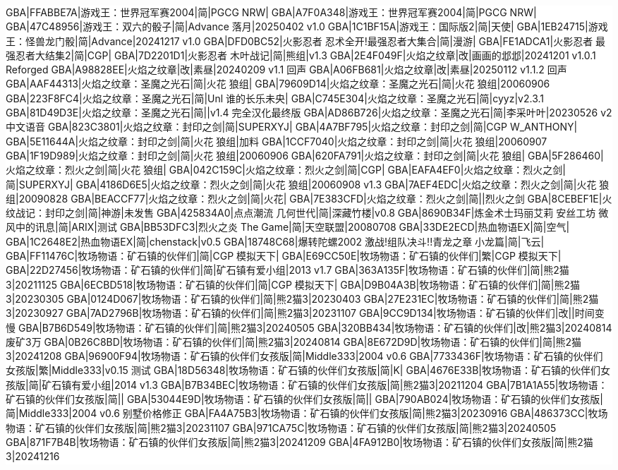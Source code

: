 GBA|FFABBE7A|游戏王：世界冠军赛2004|简|PGCG NRW|
GBA|A7F0A348|游戏王：世界冠军赛2004|简|PGCG NRW|
GBA|47C48956|游戏王：双六的骰子|简|Advance 落月|20250402 v1.0
GBA|1C1BF15A|游戏王：国际版2|简|天使|
GBA|1EB24715|游戏王：怪兽龙门骰|简|Advance|20241217 v1.0
GBA|DFD0BC52|火影忍者 忍术全开!最强忍者大集合|简|漫游|
GBA|FE1ADCA1|火影忍者 最强忍者大结集2|简|CGP|
GBA|7D2201D1|火影忍者 木叶战记|简|熊组|v1.3
GBA|2E4F049F|火焰之纹章|改|画画的邶邶|20241201 v1.0.1 Reforged
GBA|A98828EE|火焰之纹章|改|素昼|20240209 v1.1 回声
GBA|A06FB681|火焰之纹章|改|素昼|20250112 v1.1.2 回声
GBA|AAF44313|火焰之纹章：圣魔之光石|简|火花 狼组|
GBA|79609D14|火焰之纹章：圣魔之光石|简|火花 狼组|20060906
GBA|223F8FC4|火焰之纹章：圣魔之光石|简|Unl 谁的长乐未央|
GBA|C745E304|火焰之纹章：圣魔之光石|简|cyyz|v2.3.1
GBA|81D49D3E|火焰之纹章：圣魔之光石|简||v1.4 完全汉化最终版
GBA|AD86B726|火焰之纹章：圣魔之光石|简|李采叶叶|20230526 v2 中文语音
GBA|823C3801|火焰之纹章：封印之剑|简|SUPERXYJ|
GBA|4A7BF795|火焰之纹章：封印之剑|简|CGP W_ANTHONY|
GBA|5E11644A|火焰之纹章：封印之剑|简|火花 狼组|加料
GBA|1CCF7040|火焰之纹章：封印之剑|简|火花 狼组|20060907
GBA|1F19D989|火焰之纹章：封印之剑|简|火花 狼组|20060906
GBA|620FA791|火焰之纹章：封印之剑|简|火花 狼组|
GBA|5F286460|火焰之纹章：烈火之剑|简|火花 狼组|
GBA|042C159C|火焰之纹章：烈火之剑|简|CGP|
GBA|EAFA4EF0|火焰之纹章：烈火之剑|简|SUPERXYJ|
GBA|4186D6E5|火焰之纹章：烈火之剑|简|火花 狼组|20060908 v1.3
GBA|7AEF4EDC|火焰之纹章：烈火之剑|简|火花 狼组|20090828
GBA|BEACCF77|火焰之纹章：烈火之剑|简|火花|
GBA|7E383CFD|火焰之纹章：烈火之剑|简||烈火之剑
GBA|8CEBEF1E|火纹战记：封印之剑|简|神游|未发售
GBA|425834A0|点点潮流 几何世代|简|深藏竹楼|v0.8
GBA|8690B34F|炼金术士玛丽艾莉 安丝工坊 微风中的讯息|简|ARIX|测试
GBA|BB53DFC3|烈火之炎 The Game|简|天空联盟|20080708
GBA|33DE2ECD|热血物语EX|简|空气|
GBA|1C2648E2|热血物语EX|简|chenstack|v0.5
GBA|18748C68|爆转陀螺2002 激战!组队决斗!!青龙之章 小龙篇|简|飞云|
GBA|FF11476C|牧场物语：矿石镇的伙伴们|简|CGP 模拟天下|
GBA|E69CC50E|牧场物语：矿石镇的伙伴们|繁|CGP 模拟天下|
GBA|22D27456|牧场物语：矿石镇的伙伴们|简|矿石镇有爱小组|2013 v1.7
GBA|363A135F|牧场物语：矿石镇的伙伴们|简|熊2猫3|20211125
GBA|6ECBD518|牧场物语：矿石镇的伙伴们|简|CGP 模拟天下|
GBA|D9B04A3B|牧场物语：矿石镇的伙伴们|简|熊2猫3|20230305
GBA|0124D067|牧场物语：矿石镇的伙伴们|简|熊2猫3|20230403
GBA|27E231EC|牧场物语：矿石镇的伙伴们|简|熊2猫3|20230927
GBA|7AD2796B|牧场物语：矿石镇的伙伴们|简|熊2猫3|20231107
GBA|9CC9D134|牧场物语：矿石镇的伙伴们|改||时间变慢
GBA|B7B6D549|牧场物语：矿石镇的伙伴们|简|熊2猫3|20240505
GBA|320BB434|牧场物语：矿石镇的伙伴们|改|熊2猫3|20240814 废矿3万
GBA|0B26C8BD|牧场物语：矿石镇的伙伴们|简|熊2猫3|20240814
GBA|8E672D9D|牧场物语：矿石镇的伙伴们|简|熊2猫3|20241208
GBA|96900F94|牧场物语：矿石镇的伙伴们女孩版|简|Middle333|2004 v0.6
GBA|7733436F|牧场物语：矿石镇的伙伴们女孩版|繁|Middle333|v0.15 测试
GBA|18D56348|牧场物语：矿石镇的伙伴们女孩版|简|K|
GBA|4676E33B|牧场物语：矿石镇的伙伴们女孩版|简|矿石镇有爱小组|2014 v1.3
GBA|B7B34BEC|牧场物语：矿石镇的伙伴们女孩版|简|熊2猫3|20211204
GBA|7B1A1A55|牧场物语：矿石镇的伙伴们女孩版|简||
GBA|53044E9D|牧场物语：矿石镇的伙伴们女孩版|简||
GBA|790AB024|牧场物语：矿石镇的伙伴们女孩版|简|Middle333|2004 v0.6 别墅价格修正
GBA|FA4A75B3|牧场物语：矿石镇的伙伴们女孩版|简|熊2猫3|20230916
GBA|486373CC|牧场物语：矿石镇的伙伴们女孩版|简|熊2猫3|20231107
GBA|971CA75C|牧场物语：矿石镇的伙伴们女孩版|简|熊2猫3|20240505
GBA|871F7B4B|牧场物语：矿石镇的伙伴们女孩版|简|熊2猫3|20241209
GBA|4FA912B0|牧场物语：矿石镇的伙伴们女孩版|简|熊2猫3|20241216